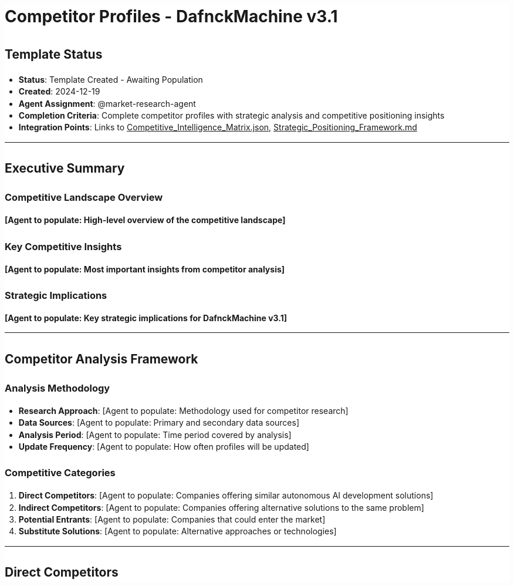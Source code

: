 # Competitor Profiles - DafnckMachine v3.1

## Template Status
- **Status**: Template Created - Awaiting Population
- **Created**: 2024-12-19
- **Agent Assignment**: @market-research-agent
- **Completion Criteria**: Complete competitor profiles with strategic analysis and competitive positioning insights
- **Integration Points**: Links to [Competitive_Intelligence_Matrix.json](mdc:01_Machine/04_Documentation/Doc/Phase_2_Discovery_Strategy/Competitive_Intelligence_Matrix.json), [Strategic_Positioning_Framework.md](mdc:01_Machine/04_Documentation/Doc/Phase_2_Discovery_Strategy/Strategic_Positioning_Framework.md)

---

## Executive Summary

### Competitive Landscape Overview
**[Agent to populate: High-level overview of the competitive landscape]**

### Key Competitive Insights
**[Agent to populate: Most important insights from competitor analysis]**

### Strategic Implications
**[Agent to populate: Key strategic implications for DafnckMachine v3.1]**

---

## Competitor Analysis Framework

### Analysis Methodology
- **Research Approach**: [Agent to populate: Methodology used for competitor research]
- **Data Sources**: [Agent to populate: Primary and secondary data sources]
- **Analysis Period**: [Agent to populate: Time period covered by analysis]
- **Update Frequency**: [Agent to populate: How often profiles will be updated]

### Competitive Categories
1. **Direct Competitors**: [Agent to populate: Companies offering similar autonomous AI development solutions]
2. **Indirect Competitors**: [Agent to populate: Companies offering alternative solutions to the same problem]
3. **Potential Entrants**: [Agent to populate: Companies that could enter the market]
4. **Substitute Solutions**: [Agent to populate: Alternative approaches or technologies]

---

## Direct Competitors
